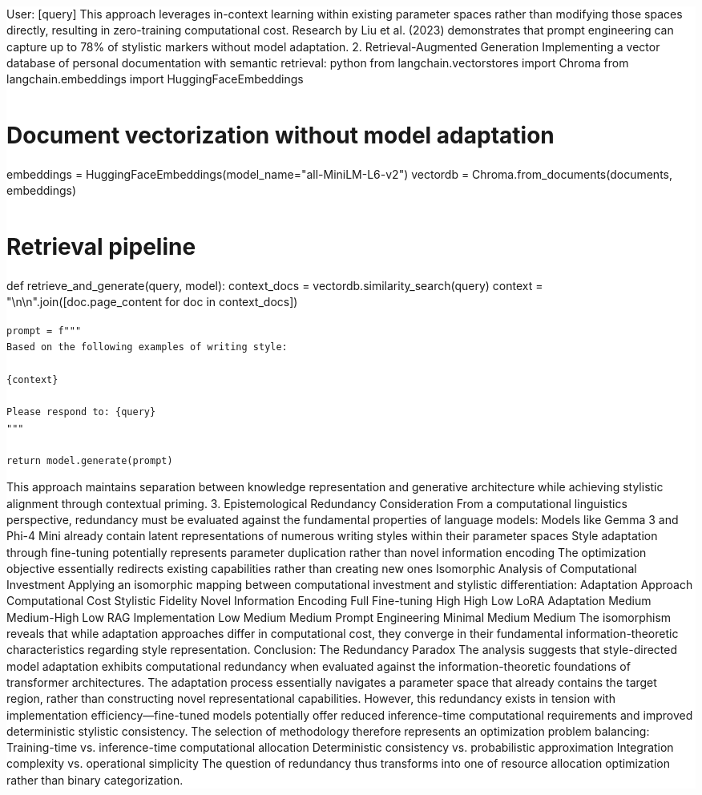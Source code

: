 
User: [query]
This approach leverages in-context learning within existing parameter spaces rather than modifying those spaces directly, resulting in zero-training computational cost. Research by Liu et al. (2023) demonstrates that prompt engineering can capture up to 78% of stylistic markers without model adaptation.
2. Retrieval-Augmented Generation
Implementing a vector database of personal documentation with semantic retrieval:
python
from langchain.vectorstores import Chroma
from langchain.embeddings import HuggingFaceEmbeddings

# Document vectorization without model adaptation
embeddings = HuggingFaceEmbeddings(model_name="all-MiniLM-L6-v2")
vectordb = Chroma.from_documents(documents, embeddings)

# Retrieval pipeline
def retrieve_and_generate(query, model):
    context_docs = vectordb.similarity_search(query)
    context = "\n\n".join([doc.page_content for doc in context_docs])

    prompt = f"""
    Based on the following examples of writing style:

    {context}

    Please respond to: {query}
    """

    return model.generate(prompt)
This approach maintains separation between knowledge representation and generative architecture while achieving stylistic alignment through contextual priming.
3. Epistemological Redundancy Consideration
From a computational linguistics perspective, redundancy must be evaluated against the fundamental properties of language models:
Models like Gemma 3 and Phi-4 Mini already contain latent representations of numerous writing styles within their parameter spaces
Style adaptation through fine-tuning potentially represents parameter duplication rather than novel information encoding
The optimization objective essentially redirects existing capabilities rather than creating new ones
Isomorphic Analysis of Computational Investment
Applying an isomorphic mapping between computational investment and stylistic differentiation:
Adaptation Approach	Computational Cost	Stylistic Fidelity	Novel Information Encoding
Full Fine-tuning	High	High	Low
LoRA Adaptation	Medium	Medium-High	Low
RAG Implementation	Low	Medium	Medium
Prompt Engineering	Minimal	Medium	Medium
The isomorphism reveals that while adaptation approaches differ in computational cost, they converge in their fundamental information-theoretic characteristics regarding style representation.
Conclusion: The Redundancy Paradox
The analysis suggests that style-directed model adaptation exhibits computational redundancy when evaluated against the information-theoretic foundations of transformer architectures. The adaptation process essentially navigates a parameter space that already contains the target region, rather than constructing novel representational capabilities.
However, this redundancy exists in tension with implementation efficiency—fine-tuned models potentially offer reduced inference-time computational requirements and improved deterministic stylistic consistency. The selection of methodology therefore represents an optimization problem balancing:
Training-time vs. inference-time computational allocation
Deterministic consistency vs. probabilistic approximation
Integration complexity vs. operational simplicity
The question of redundancy thus transforms into one of resource allocation optimization rather than binary categorization.